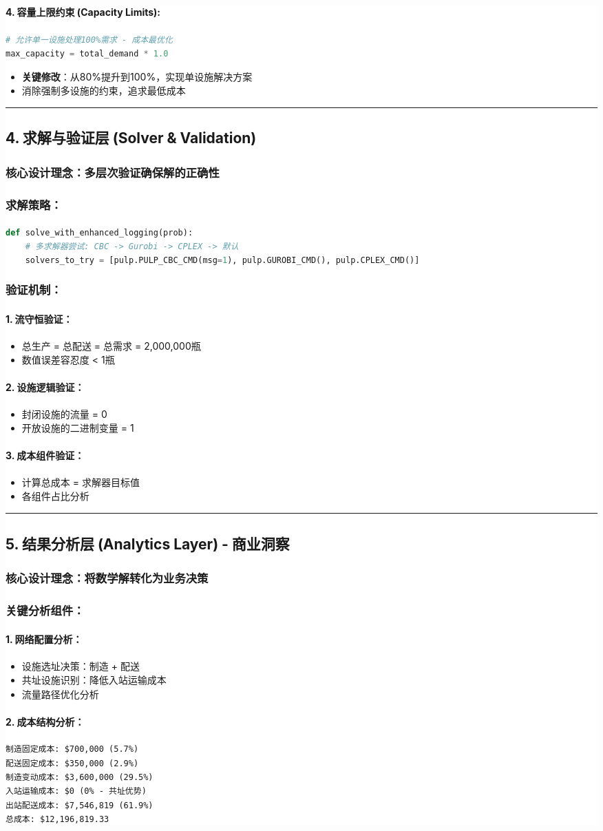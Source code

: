 #### 4. 容量上限约束 (Capacity Limits):
```python
# 允许单一设施处理100%需求 - 成本最优化
max_capacity = total_demand * 1.0
```
- **关键修改**：从80%提升到100%，实现单设施解决方案
- 消除强制多设施的约束，追求最低成本

---

## 4. 求解与验证层 (Solver & Validation)

### 核心设计理念：多层次验证确保解的正确性

### 求解策略：
```python
def solve_with_enhanced_logging(prob):
    # 多求解器尝试: CBC -> Gurobi -> CPLEX -> 默认
    solvers_to_try = [pulp.PULP_CBC_CMD(msg=1), pulp.GUROBI_CMD(), pulp.CPLEX_CMD()]
```

### 验证机制：

#### 1. 流守恒验证：
- 总生产 = 总配送 = 总需求 = 2,000,000瓶
- 数值误差容忍度 < 1瓶

#### 2. 设施逻辑验证：
- 封闭设施的流量 = 0
- 开放设施的二进制变量 = 1

#### 3. 成本组件验证：
- 计算总成本 = 求解器目标值
- 各组件占比分析

---

## 5. 结果分析层 (Analytics Layer) - 商业洞察

### 核心设计理念：将数学解转化为业务决策

### 关键分析组件：

#### 1. 网络配置分析：
- 设施选址决策：制造 + 配送
- 共址设施识别：降低入站运输成本
- 流量路径优化分析

#### 2. 成本结构分析：
```
制造固定成本: $700,000 (5.7%)
配送固定成本: $350,000 (2.9%) 
制造变动成本: $3,600,000 (29.5%)
入站运输成本: $0 (0% - 共址优势)
出站配送成本: $7,546,819 (61.9%)
总成本: $12,196,819.33
```
